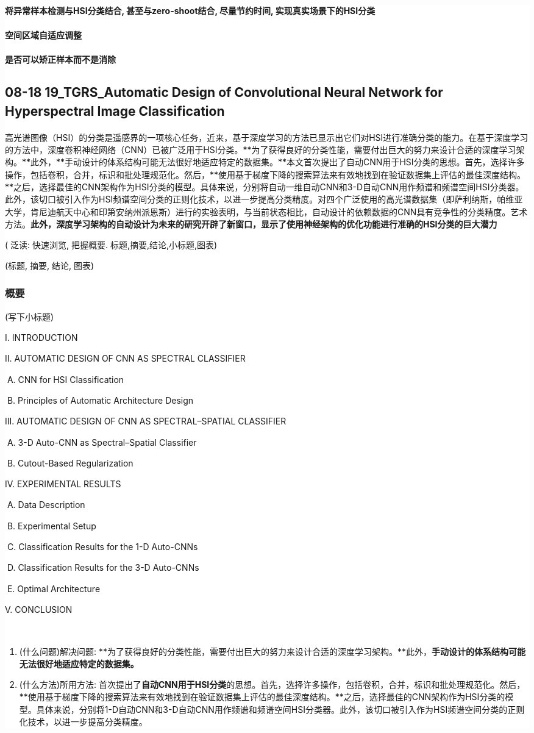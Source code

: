 #### 将异常样本检测与HSI分类结合, 甚至与zero-shoot结合, 尽量节约时间, 实现真实场景下的HSI分类

#### 空间区域自适应调整

#### 是否可以矫正样本而不是消除

## 08-18 19_TGRS_Automatic Design of Convolutional Neural Network for Hyperspectral Image Classification

高光谱图像（HSI）的分类是遥感界的一项核心任务，近来，基于深度学习的方法已显示出它们对HSI进行准确分类的能力。在基于深度学习的方法中，深度卷积神经网络（CNN）已被广泛用于HSI分类。**为了获得良好的分类性能，需要付出巨大的努力来设计合适的深度学习架构。**此外，**手动设计的体系结构可能无法很好地适应特定的数据集。**本文首次提出了自动CNN用于HSI分类的思想。首先，选择许多操作，包括卷积，合并，标识和批处理规范化。然后，**使用基于梯度下降的搜索算法来有效地找到在验证数据集上评估的最佳深度结构。**之后，选择最佳的CNN架构作为HSI分类的模型。具体来说，分别将自动一维自动CNN和3-D自动CNN用作频谱和频谱空间HSI分类器。此外，该切口被引入作为HSI频谱空间分类的正则化技术，以进一步提高分类精度。对四个广泛使用的高光谱数据集（即萨利纳斯，帕维亚大学，肯尼迪航天中心和印第安纳州派恩斯）进行的实验表明，与当前状态相比，自动设计的依赖数据的CNN具有竞争性的分类精度。艺术方法。**此外，深度学习架构的自动设计为未来的研究开辟了新窗口，显示了使用神经架构的优化功能进行准确的HSI分类的巨大潜力**

( 泛读: 快速浏览, 把握概要. 标题,摘要,结论,小标题,图表)

(标题, 摘要, 结论, 图表)

### 概要

(写下小标题)

I. INTRODUCTION

II. AUTOMATIC DESIGN OF CNN AS SPECTRAL CLASSIFIER

​	A. CNN for HSI Classification

​	B. Principles of Automatic Architecture Design

III. AUTOMATIC DESIGN OF CNN AS SPECTRAL–SPATIAL CLASSIFIER

​	A. 3-D Auto-CNN as Spectral–Spatial Classifier

​	B. Cutout-Based Regularization

IV. EXPERIMENTAL RESULTS

​	A. Data Description

​	B. Experimental Setup

​	C. Classification Results for the 1-D Auto-CNNs

​	D. Classification Results for the 3-D Auto-CNNs

​	E. Optimal Architecture

V. CONCLUSION

​	

1. (什么问题)解决问题: **为了获得良好的分类性能，需要付出巨大的努力来设计合适的深度学习架构。**此外，**手动设计的体系结构可能无法很好地适应特定的数据集。**

2. (什么方法)所用方法: 首次提出了**自动CNN用于HSI分类**的思想。首先，选择许多操作，包括卷积，合并，标识和批处理规范化。然后，**使用基于梯度下降的搜索算法来有效地找到在验证数据集上评估的最佳深度结构。**之后，选择最佳的CNN架构作为HSI分类的模型。具体来说，分别将1-D自动CNN和3-D自动CNN用作频谱和频谱空间HSI分类器。此外，该切口被引入作为HSI频谱空间分类的正则化技术，以进一步提高分类精度。
